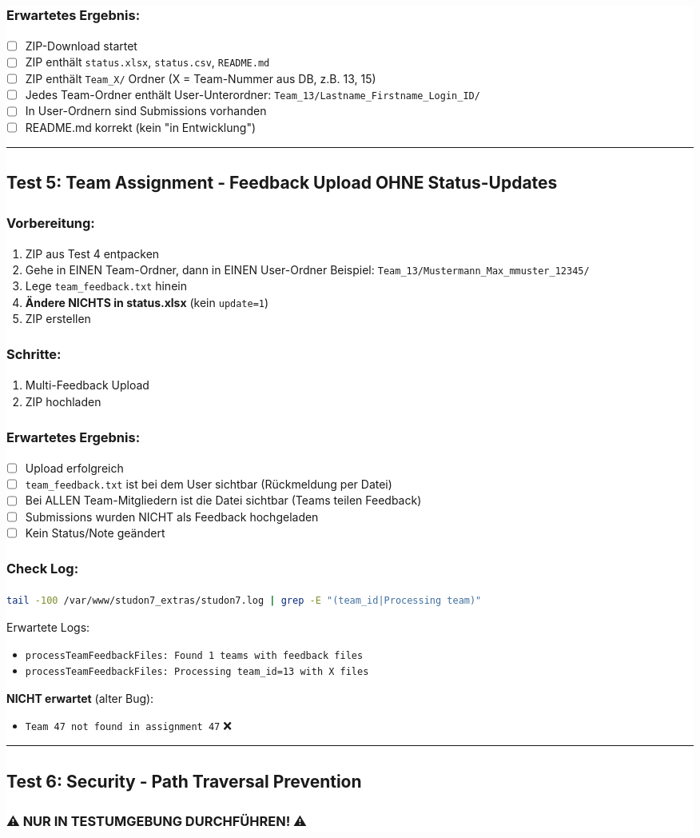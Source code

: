 ### Erwartetes Ergebnis:
- [ ] ZIP-Download startet
- [ ] ZIP enthält `status.xlsx`, `status.csv`, `README.md`
- [ ] ZIP enthält `Team_X/` Ordner (X = Team-Nummer aus DB, z.B. 13, 15)
- [ ] Jedes Team-Ordner enthält User-Unterordner: `Team_13/Lastname_Firstname_Login_ID/`
- [ ] In User-Ordnern sind Submissions vorhanden
- [ ] README.md korrekt (kein "in Entwicklung")

---

## Test 5: Team Assignment - Feedback Upload OHNE Status-Updates

### Vorbereitung:
1. ZIP aus Test 4 entpacken
2. Gehe in EINEN Team-Ordner, dann in EINEN User-Ordner
   Beispiel: `Team_13/Mustermann_Max_mmuster_12345/`
3. Lege `team_feedback.txt` hinein
4. **Ändere NICHTS in status.xlsx** (kein `update=1`)
5. ZIP erstellen

### Schritte:
1. Multi-Feedback Upload
2. ZIP hochladen

### Erwartetes Ergebnis:
- [ ] Upload erfolgreich
- [ ] `team_feedback.txt` ist bei dem User sichtbar (Rückmeldung per Datei)
- [ ] Bei ALLEN Team-Mitgliedern ist die Datei sichtbar (Teams teilen Feedback)
- [ ] Submissions wurden NICHT als Feedback hochgeladen
- [ ] Kein Status/Note geändert

### Check Log:
```bash
tail -100 /var/www/studon7_extras/studon7.log | grep -E "(team_id|Processing team)"
```

Erwartete Logs:
- `processTeamFeedbackFiles: Found 1 teams with feedback files`
- `processTeamFeedbackFiles: Processing team_id=13 with X files`

**NICHT erwartet** (alter Bug):
- `Team 47 not found in assignment 47` ❌

---

## Test 6: Security - Path Traversal Prevention

### ⚠️ NUR IN TESTUMGEBUNG DURCHFÜHREN! ⚠️
